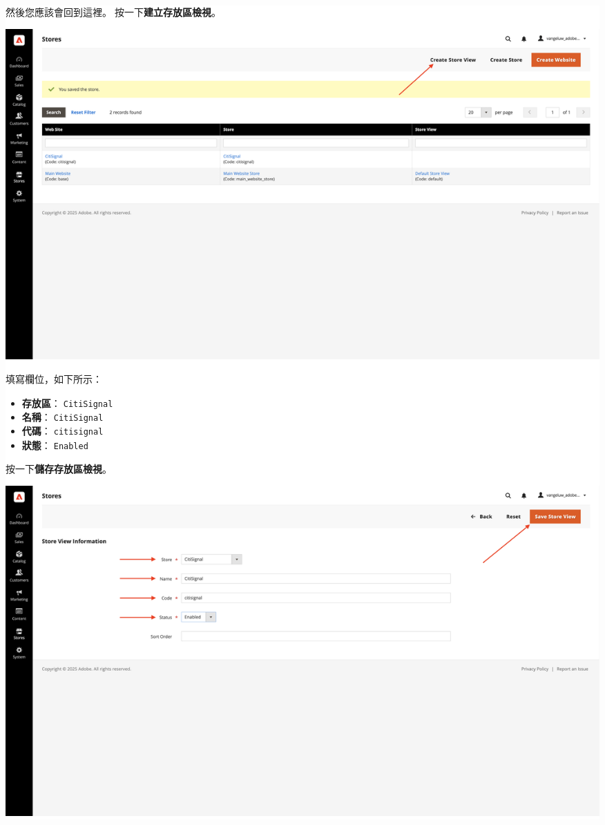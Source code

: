 然後您應該會回到這裡。 按一下&#x200B;**建立存放區檢視**。

![AEM Assets](./images/accs13.png)

填寫欄位，如下所示：

- **存放區**： `CitiSignal`
- **名稱**： `CitiSignal`
- **代碼**： `citisignal`
- **狀態**： `Enabled`

按一下&#x200B;**儲存存放區檢視**。

![AEM Assets](./images/accs14.png)
